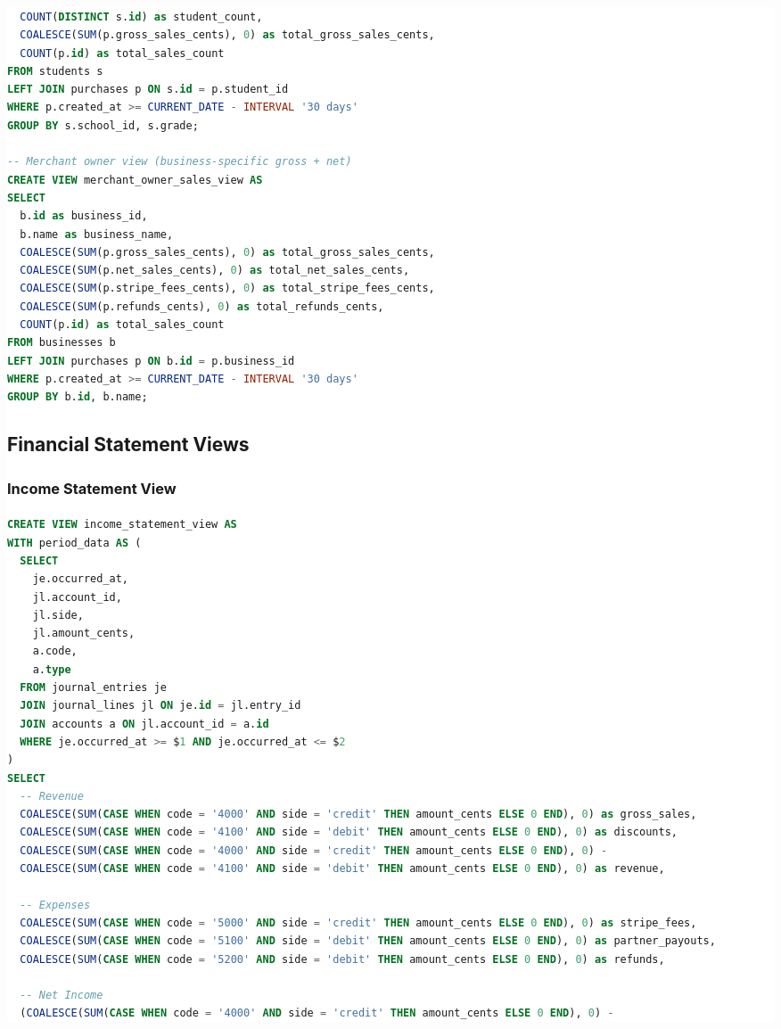 ```sql
  COUNT(DISTINCT s.id) as student_count,
  COALESCE(SUM(p.gross_sales_cents), 0) as total_gross_sales_cents,
  COUNT(p.id) as total_sales_count
FROM students s
LEFT JOIN purchases p ON s.id = p.student_id
WHERE p.created_at >= CURRENT_DATE - INTERVAL '30 days'
GROUP BY s.school_id, s.grade;

-- Merchant owner view (business-specific gross + net)
CREATE VIEW merchant_owner_sales_view AS
SELECT 
  b.id as business_id,
  b.name as business_name,
  COALESCE(SUM(p.gross_sales_cents), 0) as total_gross_sales_cents,
  COALESCE(SUM(p.net_sales_cents), 0) as total_net_sales_cents,
  COALESCE(SUM(p.stripe_fees_cents), 0) as total_stripe_fees_cents,
  COALESCE(SUM(p.refunds_cents), 0) as total_refunds_cents,
  COUNT(p.id) as total_sales_count
FROM businesses b
LEFT JOIN purchases p ON b.id = p.business_id
WHERE p.created_at >= CURRENT_DATE - INTERVAL '30 days'
GROUP BY b.id, b.name;
```

## Financial Statement Views

### Income Statement View
```sql
CREATE VIEW income_statement_view AS
WITH period_data AS (
  SELECT 
    je.occurred_at,
    jl.account_id,
    jl.side,
    jl.amount_cents,
    a.code,
    a.type
  FROM journal_entries je
  JOIN journal_lines jl ON je.id = jl.entry_id
  JOIN accounts a ON jl.account_id = a.id
  WHERE je.occurred_at >= $1 AND je.occurred_at <= $2
)
SELECT 
  -- Revenue
  COALESCE(SUM(CASE WHEN code = '4000' AND side = 'credit' THEN amount_cents ELSE 0 END), 0) as gross_sales,
  COALESCE(SUM(CASE WHEN code = '4100' AND side = 'debit' THEN amount_cents ELSE 0 END), 0) as discounts,
  COALESCE(SUM(CASE WHEN code = '4000' AND side = 'credit' THEN amount_cents ELSE 0 END), 0) - 
  COALESCE(SUM(CASE WHEN code = '4100' AND side = 'debit' THEN amount_cents ELSE 0 END), 0) as revenue,
  
  -- Expenses
  COALESCE(SUM(CASE WHEN code = '5000' AND side = 'credit' THEN amount_cents ELSE 0 END), 0) as stripe_fees,
  COALESCE(SUM(CASE WHEN code = '5100' AND side = 'debit' THEN amount_cents ELSE 0 END), 0) as partner_payouts,
  COALESCE(SUM(CASE WHEN code = '5200' AND side = 'debit' THEN amount_cents ELSE 0 END), 0) as refunds,
  
  -- Net Income
  (COALESCE(SUM(CASE WHEN code = '4000' AND side = 'credit' THEN amount_cents ELSE 0 END), 0) - 
```